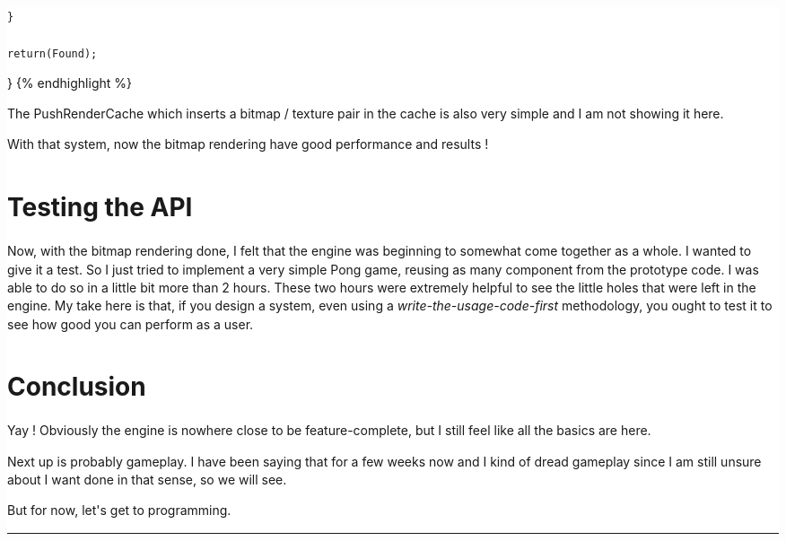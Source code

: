 	}

	return(Found);
}
{% endhighlight %}

The PushRenderCache which inserts a bitmap / texture pair in the cache is also very simple and I am not showing it here.

With that system, now the bitmap rendering have good performance and results !

# Testing the API

Now, with the bitmap rendering done, I felt that the engine was beginning to somewhat come together as a whole. I wanted to give it a test. So I just tried to implement a very simple Pong game, reusing as many component from the prototype code. I was able to do so in a little bit more than 2 hours. These two hours were extremely helpful to see the little holes that were left in the engine.
My take here is that, if you design a system, even using a *write-the-usage-code-first* methodology, you ought to test it to see how good you can perform as a user.

# Conclusion

Yay ! Obviously the engine is nowhere close to be feature-complete, but I still feel like all the basics are here.

Next up is probably gameplay. I have been saying that for a few weeks now and I kind of dread gameplay since I am still unsure about I want done in that sense, so we will see.

But for now, let's get to programming.

---
[^1]: I found out about an unofficial SDL lib called [SDL_gfx.h](http://www.ferzkopp.net/wordpress/2016/01/02/sdl_gfx-sdl2_gfx/) which does basically what I wanted but I did not wished to add another dependency to the project.
[^2]: I am pretty sure I can do better than binding SDL_Texture and void pointers to identify a bitmap, like a bitmap ID, to get something more robust. But I did not go for that at first and since it works fine for now, I am keeping this system, but I am likely to revise it later.
